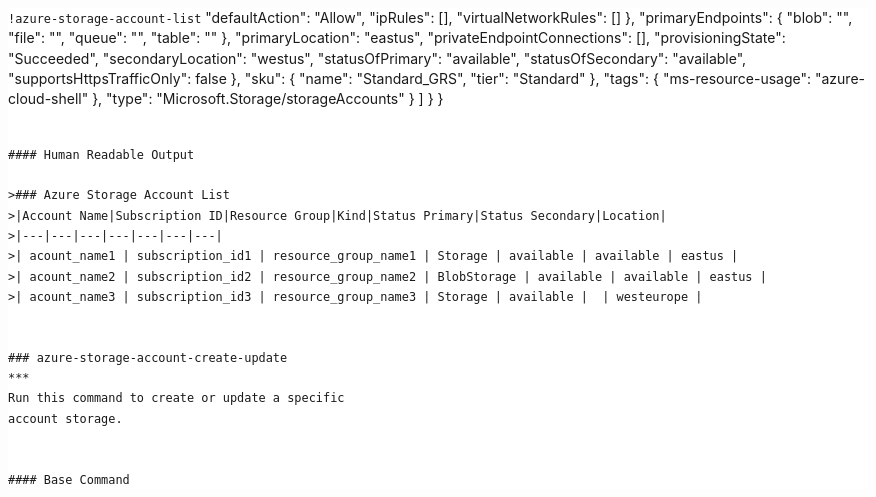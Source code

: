 ```!azure-storage-account-list```
                        "defaultAction": "Allow",
                        "ipRules": [],
                        "virtualNetworkRules": []
                    },
                    "primaryEndpoints": {
                        "blob": "",
                        "file": "",
                        "queue": "",
                        "table": ""
                    },
                    "primaryLocation": "eastus",
                    "privateEndpointConnections": [],
                    "provisioningState": "Succeeded",
                    "secondaryLocation": "westus",
                    "statusOfPrimary": "available",
                    "statusOfSecondary": "available",
                    "supportsHttpsTrafficOnly": false
                },
                "sku": {
                    "name": "Standard_GRS",
                    "tier": "Standard"
                },
                "tags": {
                    "ms-resource-usage": "azure-cloud-shell"
                },
                "type": "Microsoft.Storage/storageAccounts"
            }
        ]
    }
}
```

#### Human Readable Output

>### Azure Storage Account List
>|Account Name|Subscription ID|Resource Group|Kind|Status Primary|Status Secondary|Location|
>|---|---|---|---|---|---|---|
>| acount_name1 | subscription_id1 | resource_group_name1 | Storage | available | available | eastus |
>| acount_name2 | subscription_id2 | resource_group_name2 | BlobStorage | available | available | eastus |
>| acount_name3 | subscription_id3 | resource_group_name3 | Storage | available |  | westeurope |


### azure-storage-account-create-update
***
Run this command to create or update a specific
account storage.


#### Base Command
